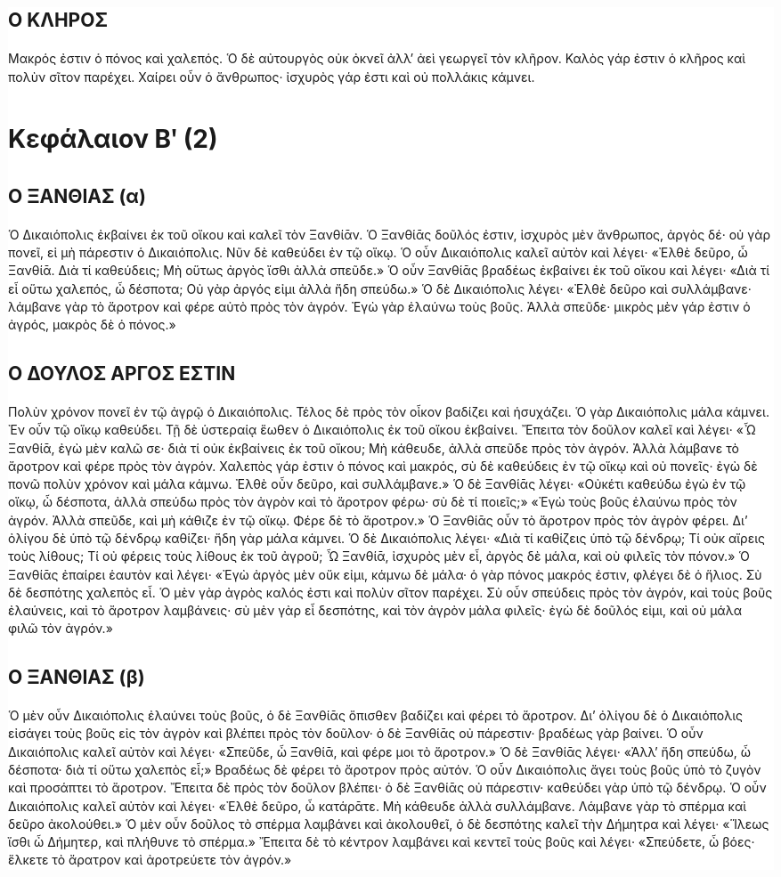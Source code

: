 ## Ο ΚΛΗΡΟΣ

Μακρός ἐστιν ὁ πόνος καὶ χαλεπός. Ὁ δὲ αὐτουργὸς οὐκ ὀκνεῖ ἀλλ’ ἀεὶ γεωργεῖ τὸν κλῆρον. Καλὸς γάρ ἐστιν ὁ κλῆρος καὶ πολὺν σῖτον παρέχει. Χαίρει οὖν ὁ ἄνθρωπος· ἰσχυρὸς γάρ ἐστι καὶ οὐ πολλάκις κάμνει. 

# Κεφάλαιον Βʹ (2)
## Ο ΞΑΝΘΙΑΣ (α)

Ὁ Δικαιόπολις ἐκβαίνει ἐκ τοῦ οἴκου καὶ καλεῖ τὸν Ξανθίᾱν. Ὁ Ξανθίᾱς δοῦλός ἐστιν, ἰσχυρὸς μὲν ἄνθρωπος, ἀργὸς δέ· οὐ γὰρ πονεῖ, εἰ μὴ πάρεστιν ὁ Δικαιόπολις. Νῦν δὲ καθεύδει ἐν τῷ οἴκῳ. 
Ὁ οὖν Δικαιόπολις καλεῖ αὐτὸν καὶ λέγει· «Ἐλθὲ δεῦρο, ὦ Ξανθίᾱ. Διὰ τί καθεύδεις; Μὴ οὕτως ἀργὸς ἴσθι ἀλλὰ σπεῦδε.»
Ὁ οὖν Ξανθίᾱς βραδέως ἐκβαίνει ἐκ τοῦ οἴκου καὶ λέγει· «Διὰ τί εἶ οὕτω χαλεπός, ὦ δέσποτα; Οὐ γὰρ ἀργός εἰμι ἀλλὰ ἤδη σπεύδω.»
Ὁ δὲ Δικαιόπολις λέγει· «Ἐλθὲ δεῦρο καὶ συλλάμβανε· λάμβανε γὰρ τὸ ἄροτρον καὶ φέρε αὐτὸ πρὸς τὸν ἀγρόν. Ἐγὼ γὰρ ἐλαύνω τοὺς βοῦς. Ἀλλὰ σπεῦδε· μικρὸς μὲν γάρ ἐστιν ὁ ἀγρός, μακρὸς δὲ ὁ πόνος.»

## Ο ΔΟΥΛΟΣ ΑΡΓΟΣ ΕΣΤΙΝ

Πολὺν χρόνον πονεῖ ἐν τῷ ἀγρῷ ὁ Δικαιόπολις. Τέλος δὲ πρὸς τὸν οἶκον βαδίζει καὶ ἡσυχάζει. Ὁ γὰρ Δικαιόπολις μάλα κάμνει. Ἐν οὖν τῷ οἴκῳ καθεύδει. 
Τῇ δὲ ὑστεραίᾳ ἕωθεν ὁ Δικαιόπολις ἐκ τοῦ οἴκου ἐκβαίνει. Ἔπειτα τὸν δοῦλον καλεῖ καὶ λέγει· «Ὦ Ξανθίᾱ, ἐγὼ μὲν καλῶ σε· διὰ τί οὐκ ἐκβαίνεις ἐκ τοῦ οἴκου; Μὴ κάθευδε, ἀλλὰ σπεῦδε πρὸς τὸν ἀγρόν. Ἀλλὰ λάμβανε τὸ ἄροτρον καὶ φέρε πρὸς τὸν ἀγρόν. Χαλεπὸς γάρ ἐστιν ὁ πόνος καὶ μακρός, σὺ δὲ καθεύδεις ἐν τῷ οἴκῳ καὶ οὐ πονεῖς· ἐγὼ δὲ πονῶ πολὺν χρόνον καὶ μάλα κάμνω. Ἐλθὲ οὖν δεῦρο, καὶ συλλάμβανε.»
Ὁ δὲ Ξανθίᾱς λέγει· «Οὐκέτι καθεύδω ἐγὼ ἐν τῷ οἴκῳ, ὦ δέσποτα, ἀλλὰ σπεύδω πρὸς τὸν ἀγρὸν καὶ τὸ ἄροτρον φέρω· σὺ δὲ τί ποιεῖς;»
«Ἐγὼ τοὺς βοῦς ἐλαύνω πρὸς τὸν ἀγρόν. Ἀλλὰ σπεῦδε, καὶ μὴ κάθιζε ἐν τῷ οἴκῳ. Φέρε δὲ τὸ ἄροτρον.»
Ὁ Ξανθίᾱς οὖν τὸ ἄροτρον πρὸς τὸν ἀγρὸν φέρει. Δι’ ὀλίγου δὲ ὑπὸ τῷ δένδρῳ καθίζει· ἤδη γὰρ μάλα κάμνει. Ὁ δὲ Δικαιόπολις λέγει· «Διὰ τί καθίζεις ὑπὸ τῷ δένδρῳ; Τί οὐκ αἴρεις τοὺς λίθους; Τί οὐ φέρεις τοὺς λίθους ἐκ τοῦ ἀγροῦ; Ὦ Ξανθίᾱ, ἰσχυρὸς μὲν εἶ, ἀργὸς δὲ μάλα, καὶ οὺ φιλεῖς τὸν πόνον.»
Ὁ Ξανθίᾱς ἐπαίρει ἑαυτὸν καὶ λέγει· «Ἐγὼ ἀργὸς μὲν οὔκ εἰμι, κάμνω δὲ μάλα· ὁ γὰρ πόνος μακρός ἐστιν, φλέγει δὲ ὁ ἥλιος. Σὺ δὲ δεσπότης χαλεπὸς εἶ. Ὁ μὲν γὰρ ἀγρὸς καλός ἐστι καὶ πολὺν σῖτον παρέχει. Σὺ οὖν σπεύδεις πρὸς τὸν ἀγρόν, καὶ τοὺς βοῦς ἐλαύνεις, καὶ τὸ ἄροτρον λαμβάνεις· σὺ μὲν γὰρ εἶ δεσπότης, καὶ τὸν ἀγρὸν μάλα φιλεῖς· ἐγὼ δὲ δοῦλός εἰμι, καὶ οὐ μάλα φιλῶ τὸν ἀγρόν.»

## Ο ΞΑΝΘΙΑΣ (β)

Ὁ μὲν οὖν Δικαιόπολις ἐλαύνει τοὺς βοῦς, ὁ δὲ Ξανθίᾱς ὄπισθεν βαδίζει καὶ φέρει τὸ ἄροτρον. Δι’ ὀλίγου δὲ ὁ Δικαιόπολις εἰσάγει τοὺς βοῦς εἰς τὸν ἀγρὸν καὶ βλέπει πρὸς τὸν δοῦλον· ὁ δὲ Ξανθίᾱς οὐ πάρεστιν· βραδέως γὰρ βαίνει. Ὁ οὖν Δικαιόπολις καλεῖ αὐτὸν καὶ λέγει· «Σπεῦδε, ὦ Ξανθίᾱ, καὶ φέρε μοι τὸ ἄροτρον.»
Ὁ δὲ Ξανθίᾱς λέγει· «Ἀλλ’ ἤδη σπεύδω, ὦ δέσποτα· διὰ τί οὕτω χαλεπὸς εἶ;»
Βραδέως δὲ φέρει τὸ ἄροτρον πρὸς αὐτόν. Ὁ οὖν Δικαιόπολις ἄγει τοὺς βοῦς ὑπὸ τὸ ζυγὸν καὶ προσάπτει τὸ ἄροτρον. Ἔπειτα δὲ πρὸς τὸν δοῦλον βλέπει· ὁ δὲ Ξανθίᾱς οὐ πάρεστιν· καθεύδει γὰρ ὑπὸ τῷ δένδρῳ. 
Ὁ οὖν Δικαιόπολις καλεῖ αὐτὸν καὶ λέγει· «Ἐλθὲ δεῦρο, ὦ κατάρᾱτε. Μὴ κάθευδε ἀλλὰ συλλάμβανε. Λάμβανε γὰρ τὸ σπέρμα καὶ δεῦρο ἀκολούθει.»
Ὁ μὲν οὖν δοῦλος τὸ σπέρμα λαμβάνει καὶ ἀκολουθεῖ, ὁ δὲ δεσπότης καλεῖ τὴν Δήμητρα καὶ λέγει· «Ἵλεως ἴσθι ὦ Δήμητερ, καὶ πλήθυνε τὸ σπέρμα.»
Ἔπειτα δὲ τὸ κέντρον λαμβάνει καὶ κεντεῖ τοὺς βοῦς καὶ λέγει· «Σπεύδετε, ὦ βόες· ἕλκετε τὸ ἄρατρον καὶ ἀροτρεύετε τὸν ἀγρόν.»
